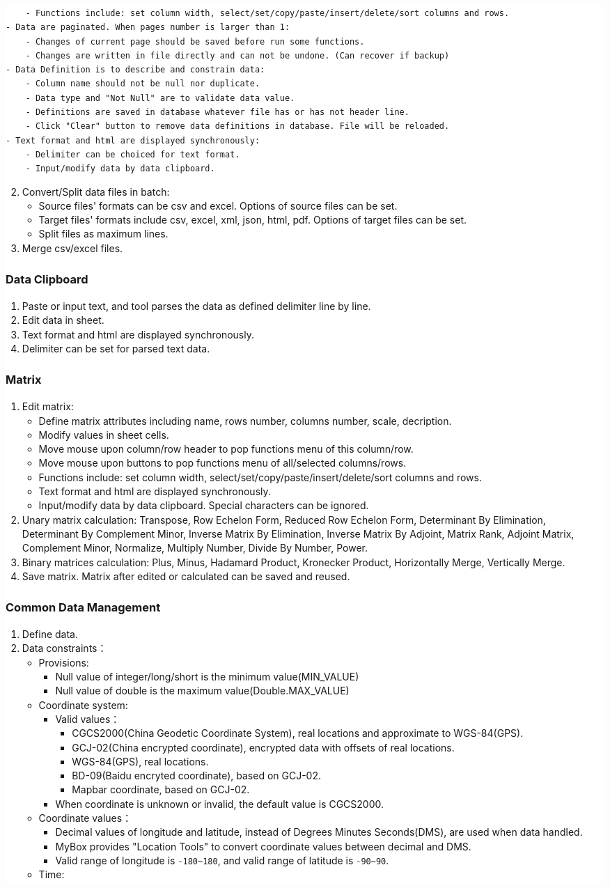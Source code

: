  		- Functions include: set column width, select/set/copy/paste/insert/delete/sort columns and rows.
	- Data are paginated. When pages number is larger than 1:
 		- Changes of current page should be saved before run some functions.
 		- Changes are written in file directly and can not be undone. (Can recover if backup)
	- Data Definition is to describe and constrain data:
 		- Column name should not be null nor duplicate.
 		- Data type and "Not Null" are to validate data value.
 		- Definitions are saved in database whatever file has or has not header line.
 		- Click "Clear" button to remove data definitions in database. File will be reloaded.
	- Text format and html are displayed synchronously:
 		- Delimiter can be choiced for text format.
 		- Input/modify data by data clipboard.
2. Convert/Split data files in batch:
	- Source files' formats can be csv and excel. Options of source files can be set.
	- Target files' formats include csv, excel, xml, json, html, pdf. Options of target files can be set.
	- Split files as maximum lines.
3. Merge csv/excel files.

### Data Clipboard<a id="dataClipboard" />
1. Paste or input text, and tool parses the data as defined delimiter line by line.
2. Edit data in sheet.
3. Text format and html are displayed synchronously.
4. Delimiter can be set for parsed text data.


### Matrix<a id="matrix"></a>
1. Edit matrix:
	- Define matrix attributes including name, rows number, columns number, scale, decription.
	- Modify values in sheet cells.
	- Move mouse upon column/row header to pop functions menu of this column/row.
	- Move mouse upon buttons to pop functions menu of all/selected columns/rows.
	- Functions include: set column width, select/set/copy/paste/insert/delete/sort columns and rows.
	- Text format and html are displayed synchronously.
	- Input/modify data by data clipboard. Special characters can be ignored.
2. Unary matrix calculation: Transpose, Row Echelon Form, Reduced Row Echelon Form, Determinant By Elimination, Determinant By Complement Minor, Inverse Matrix By Elimination, Inverse Matrix By Adjoint, Matrix Rank, Adjoint Matrix, Complement Minor, Normalize, Multiply Number, Divide By Number, Power.
3. Binary matrices calculation: Plus, Minus, Hadamard Product, Kronecker Product, Horizontally Merge, Vertically Merge.
4. Save matrix. Matrix after edited or calculated can be saved and reused.


### Common Data Management<a id="dataManage" />
1. Define data.
2. Data constraints：
 	- Provisions:
 	  	- Null value of integer/long/short is the minimum value(MIN_VALUE)
 	  	- Null value of double is the maximum value(Double.MAX_VALUE)
	- Coordinate system:
 	  	- Valid values：
 	  	   	- CGCS2000(China Geodetic Coordinate System), real locations and approximate to WGS-84(GPS).
 	  	   	- GCJ-02(China encrypted coordinate), encrypted data with offsets of real locations.
 	  	   	- WGS-84(GPS), real locations.
 	  	   	- BD-09(Baidu encryted coordinate),  based on GCJ-02.
 	  	   	- Mapbar coordinate,  based on GCJ-02.
 	  	- When coordinate is unknown or invalid, the default value is CGCS2000.
	- Coordinate values：
 	  	- Decimal values of longitude and latitude, instead of Degrees Minutes Seconds(DMS), are used when data handled.
  	  	- MyBox provides "Location Tools" to convert coordinate values between decimal and DMS.
 	  	- Valid range of longitude is `-180~180`, and valid range of latitude is `-90~90`.
	- Time: